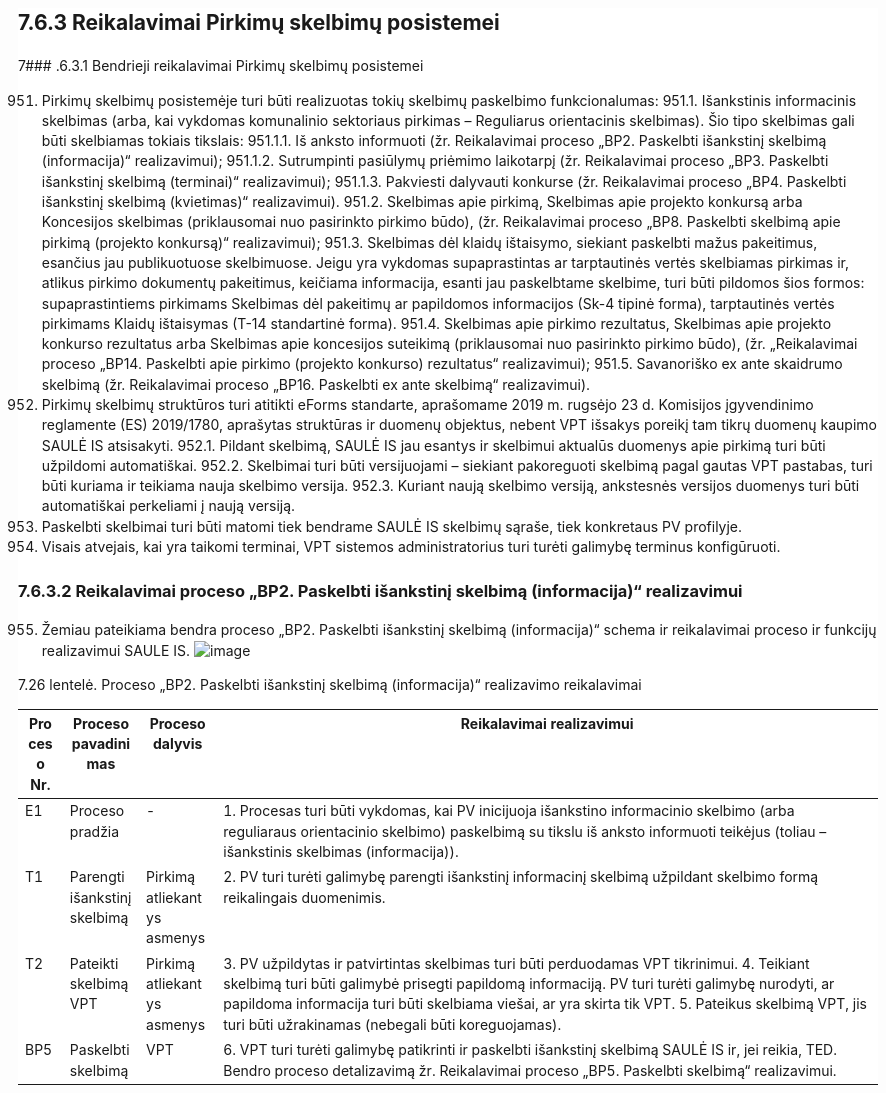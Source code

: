 ## 7.6.3	Reikalavimai Pirkimų skelbimų posistemei
7### .6.3.1	Bendrieji reikalavimai Pirkimų skelbimų posistemei

951. Pirkimų skelbimų posistemėje turi būti realizuotas tokių skelbimų paskelbimo funkcionalumas:
951.1. Išankstinis informacinis skelbimas (arba, kai vykdomas komunalinio sektoriaus pirkimas – Reguliarus orientacinis skelbimas). Šio tipo skelbimas gali būti skelbiamas tokiais tikslais:
951.1.1. Iš anksto informuoti (žr. Reikalavimai proceso „BP2. Paskelbti išankstinį skelbimą (informacija)“ realizavimui);
951.1.2. Sutrumpinti pasiūlymų priėmimo laikotarpį (žr. Reikalavimai proceso „BP3. Paskelbti išankstinį skelbimą (terminai)“ realizavimui);
951.1.3. Pakviesti dalyvauti konkurse (žr. Reikalavimai proceso „BP4. Paskelbti išankstinį skelbimą (kvietimas)“ realizavimui).
951.2. Skelbimas apie pirkimą, Skelbimas apie projekto konkursą arba Koncesijos skelbimas (priklausomai nuo pasirinkto pirkimo būdo), (žr. Reikalavimai proceso „BP8. Paskelbti skelbimą apie pirkimą (projekto konkursą)“ realizavimui);
951.3. Skelbimas dėl klaidų ištaisymo, siekiant paskelbti mažus pakeitimus, esančius jau publikuotuose skelbimuose. Jeigu yra vykdomas supaprastintas ar tarptautinės vertės skelbiamas pirkimas ir, atlikus pirkimo dokumentų pakeitimus, keičiama informacija, esanti jau paskelbtame skelbime, turi būti pildomos šios formos: supaprastintiems pirkimams Skelbimas dėl pakeitimų ar papildomos informacijos (Sk-4 tipinė forma), tarptautinės vertės pirkimams Klaidų ištaisymas (T-14 standartinė forma).
951.4. Skelbimas apie pirkimo rezultatus, Skelbimas apie projekto konkurso rezultatus arba Skelbimas apie koncesijos suteikimą (priklausomai nuo pasirinkto pirkimo būdo), (žr. „Reikalavimai proceso „BP14. Paskelbti apie pirkimo (projekto konkurso) rezultatus“ realizavimui);
951.5. Savanoriško ex ante skaidrumo skelbimą (žr. Reikalavimai proceso „BP16. Paskelbti ex ante skelbimą“ realizavimui).
952. Pirkimų skelbimų struktūros turi atitikti eForms standarte, aprašomame 2019 m. rugsėjo 23 d. Komisijos įgyvendinimo reglamente (ES) 2019/1780, aprašytas struktūras ir duomenų objektus, nebent VPT išsakys poreikį tam tikrų duomenų kaupimo SAULĖ IS atsisakyti. 
952.1. Pildant skelbimą, SAULĖ IS jau esantys ir skelbimui aktualūs duomenys apie pirkimą turi būti užpildomi automatiškai.
952.2. Skelbimai turi būti versijuojami – siekiant pakoreguoti skelbimą pagal gautas VPT pastabas, turi būti kuriama ir teikiama nauja skelbimo versija.
952.3. Kuriant naują skelbimo versiją, ankstesnės versijos duomenys turi būti automatiškai perkeliami į naują versiją.
953. Paskelbti skelbimai turi būti matomi tiek bendrame SAULĖ IS skelbimų sąraše, tiek konkretaus PV profilyje.
954. Visais atvejais, kai yra taikomi terminai, VPT sistemos administratorius turi turėti galimybę terminus konfigūruoti.

### 7.6.3.2	Reikalavimai proceso „BP2. Paskelbti išankstinį skelbimą (informacija)“ realizavimui

955. Žemiau pateikiama bendra proceso „BP2. Paskelbti išankstinį skelbimą (informacija)“ schema ir reikalavimai proceso ir funkcijų realizavimui SAULE IS.
![image](https://user-images.githubusercontent.com/61745726/89335669-00d10b00-d6a1-11ea-891d-b0423905ded1.png)

7.26 lentelė. Proceso „BP2. Paskelbti išankstinį skelbimą (informacija)“ realizavimo reikalavimai

Proceso Nr. | Proceso    pavadinimas | Proceso dalyvis | Reikalavimai    realizavimui
-- | -- | -- | --
E1 | Proceso   pradžia | - | 1. Procesas turi būti   vykdomas, kai PV inicijuoja išankstino informacinio skelbimo (arba   reguliaraus orientacinio skelbimo) paskelbimą su tikslu iš anksto informuoti   teikėjus (toliau – išankstinis skelbimas (informacija)).
T1 | Parengti   išankstinį skelbimą | Pirkimą   atliekantys asmenys | 2. PV turi turėti galimybę   parengti išankstinį informacinį skelbimą užpildant skelbimo formą   reikalingais duomenimis.
T2 | Pateikti   skelbimą VPT | Pirkimą   atliekantys asmenys | 3. PV užpildytas ir   patvirtintas skelbimas turi būti perduodamas VPT tikrinimui.   4. Teikiant skelbimą turi būti   galimybė prisegti papildomą informaciją. PV turi turėti galimybę nurodyti, ar   papildoma informacija turi būti skelbiama viešai, ar yra skirta tik VPT.   5. Pateikus skelbimą VPT, jis   turi būti užrakinamas (nebegali būti koreguojamas).
BP5 | Paskelbti   skelbimą | VPT | 6. VPT turi turėti galimybę patikrinti   ir paskelbti išankstinį skelbimą SAULĖ IS ir, jei reikia, TED. Bendro proceso   detalizavimą žr. Reikalavimai proceso „BP5.   Paskelbti skelbimą“ realizavimui.